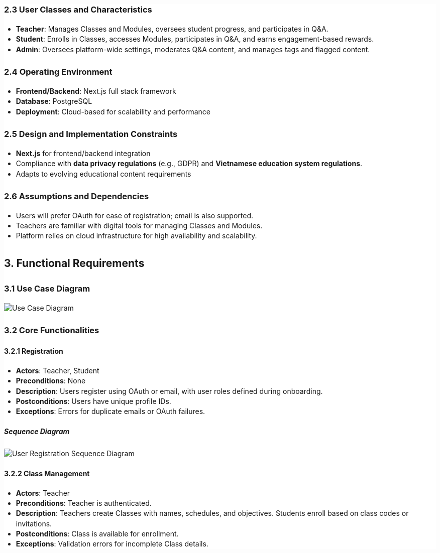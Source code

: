 ### 2.3 User Classes and Characteristics

- **Teacher**: Manages Classes and Modules, oversees student progress, and participates in Q&A.
- **Student**: Enrolls in Classes, accesses Modules, participates in Q&A, and earns engagement-based rewards.
- **Admin**: Oversees platform-wide settings, moderates Q&A content, and manages tags and flagged content.

### 2.4 Operating Environment

- **Frontend/Backend**: Next.js full stack framework
- **Database**: PostgreSQL
- **Deployment**: Cloud-based for scalability and performance

### 2.5 Design and Implementation Constraints

- **Next.js** for frontend/backend integration
- Compliance with **data privacy regulations** (e.g., GDPR) and **Vietnamese education system regulations**.
- Adapts to evolving educational content requirements

### 2.6 Assumptions and Dependencies

- Users will prefer OAuth for ease of registration; email is also supported.
- Teachers are familiar with digital tools for managing Classes and Modules.
- Platform relies on cloud infrastructure for high availability and scalability.

## 3. Functional Requirements

### 3.1 Use Case Diagram

![Use Case Diagram](diagrams/use-case-diagram.png)

### 3.2 Core Functionalities

#### 3.2.1 Registration

- **Actors**: Teacher, Student
- **Preconditions**: None
- **Description**: Users register using OAuth or email, with user roles defined during onboarding.
- **Postconditions**: Users have unique profile IDs.
- **Exceptions**: Errors for duplicate emails or OAuth failures.

##### Sequence Diagram

![User Registration Sequence Diagram](diagrams/user-registration-sequence-diagram.png)

#### 3.2.2 Class Management

- **Actors**: Teacher
- **Preconditions**: Teacher is authenticated.
- **Description**: Teachers create Classes with names, schedules, and objectives. Students enroll based on class codes or invitations.
- **Postconditions**: Class is available for enrollment.
- **Exceptions**: Validation errors for incomplete Class details.
